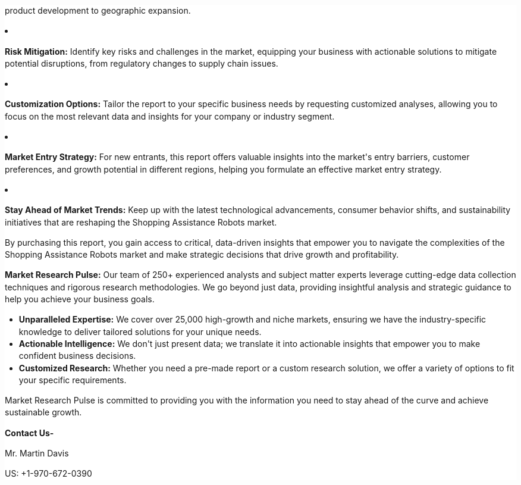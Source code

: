 product development to geographic expansion.</p></li><li><p><strong>Risk Mitigation:</strong> Identify key risks and challenges in the market, equipping your business with actionable solutions to mitigate potential disruptions, from regulatory changes to supply chain issues.</p></li><li><p><strong>Customization Options:</strong> Tailor the report to your specific business needs by requesting customized analyses, allowing you to focus on the most relevant data and insights for your company or industry segment.</p></li><li><p><strong>Market Entry Strategy:</strong> For new entrants, this report offers valuable insights into the market's entry barriers, customer preferences, and growth potential in different regions, helping you formulate an effective market entry strategy.</p></li><li><p><strong>Stay Ahead of Market Trends:</strong> Keep up with the latest technological advancements, consumer behavior shifts, and sustainability initiatives that are reshaping the Shopping Assistance Robots market.</p></li></ol><p>By purchasing this report, you gain access to critical, data-driven insights that empower you to navigate the complexities of the Shopping Assistance Robots market and make strategic decisions that drive growth and profitability.</p><p><strong>Market Research Pulse:</strong>&nbsp;Our team of 250+ experienced analysts and subject matter experts leverage cutting-edge data collection techniques and rigorous research methodologies. We go beyond just data, providing insightful analysis and strategic guidance to help you achieve your business goals.</p><ul><li><strong>Unparalleled Expertise:</strong>&nbsp;We cover over 25,000 high-growth and niche markets, ensuring we have the industry-specific knowledge to deliver tailored solutions for your unique needs.</li><li><strong>Actionable Intelligence:</strong>&nbsp;We don't just present data; we translate it into actionable insights that empower you to make confident business decisions.</li><li><strong>Customized Research:</strong>&nbsp;Whether you need a pre-made report or a custom research solution, we offer a variety of options to fit your specific requirements.</li></ul><p>Market Research Pulse is committed to providing you with the information you need to stay ahead of the curve and achieve sustainable growth.</p><p><strong>Contact Us-</strong></p><p>Mr. Martin Davis</p><p>US: +1-970-672-0390</p>
